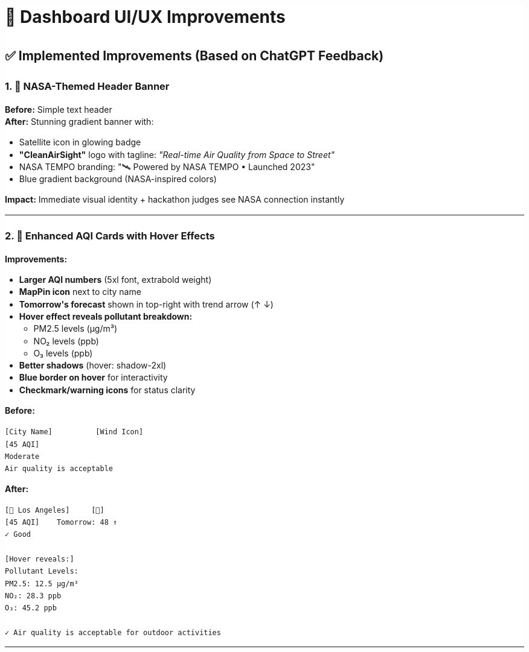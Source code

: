 # 🎨 Dashboard UI/UX Improvements

## ✅ Implemented Improvements (Based on ChatGPT Feedback)

### 1. 🌌 NASA-Themed Header Banner
**Before:** Simple text header  
**After:** Stunning gradient banner with:
- Satellite icon in glowing badge
- **"CleanAirSight"** logo with tagline: *"Real-time Air Quality from Space to Street"*
- NASA TEMPO branding: "🛰️ Powered by NASA TEMPO • Launched 2023"
- Blue gradient background (NASA-inspired colors)

**Impact:** Immediate visual identity + hackathon judges see NASA connection instantly

---

### 2. 🎴 Enhanced AQI Cards with Hover Effects

**Improvements:**
- **Larger AQI numbers** (5xl font, extrabold weight)
- **MapPin icon** next to city name
- **Tomorrow's forecast** shown in top-right with trend arrow (↑ ↓)
- **Hover effect reveals pollutant breakdown:**
  - PM2.5 levels (µg/m³)
  - NO₂ levels (ppb)
  - O₃ levels (ppb)
- **Better shadows** (hover: shadow-2xl)
- **Blue border on hover** for interactivity
- **Checkmark/warning icons** for status clarity

**Before:**
```
[City Name]          [Wind Icon]
[45 AQI]
Moderate
Air quality is acceptable
```

**After:**
```
[📍 Los Angeles]     [💨]
[45 AQI]    Tomorrow: 48 ↑
✓ Good

[Hover reveals:]
Pollutant Levels:
PM2.5: 12.5 µg/m³
NO₂: 28.3 ppb
O₃: 45.2 ppb

✓ Air quality is acceptable for outdoor activities
```

---